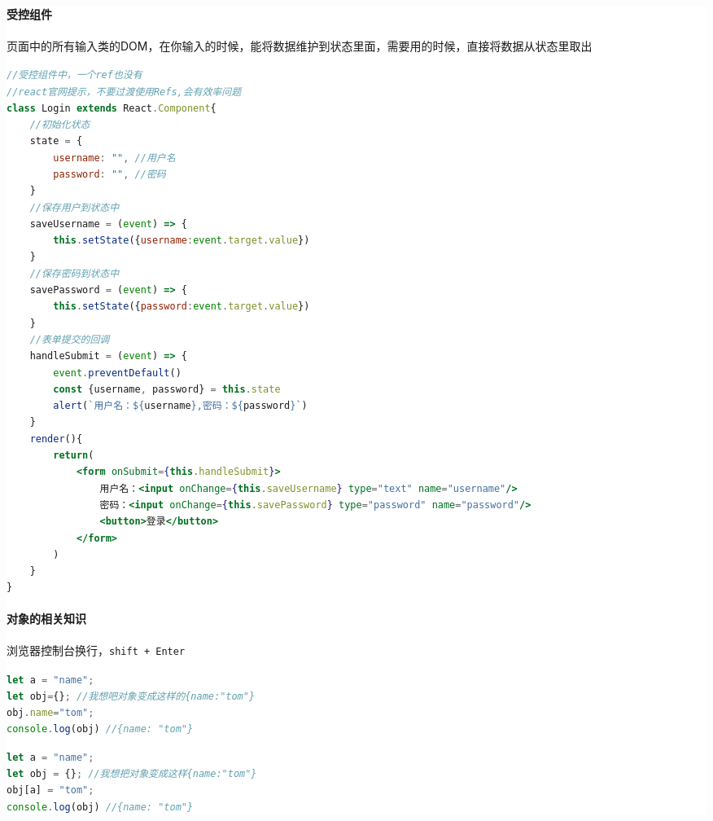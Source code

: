#### 受控组件

页面中的所有输入类的DOM，在你输入的时候，能将数据维护到状态里面，需要用的时候，直接将数据从状态里取出

```jsx
//受控组件中，一个ref也没有
//react官网提示，不要过渡使用Refs,会有效率问题
class Login extends React.Component{
	//初始化状态
    state = {
        username: "", //用户名
        password: "", //密码
    }
    //保存用户到状态中
    saveUsername = (event) => {
        this.setState({username:event.target.value})
    }
    //保存密码到状态中
    savePassword = (event) => {
        this.setState({password:event.target.value})
    }
    //表单提交的回调
    handleSubmit = (event) => {
        event.preventDefault()
        const {username, password} = this.state
        alert(`用户名：${username},密码：${password}`)
    }
    render(){
        return(
        	<form onSubmit={this.handleSubmit}>
            	用户名：<input onChange={this.saveUsername} type="text" name="username"/>
                密码：<input onChange={this.savePassword} type="password" name="password"/>
                <button>登录</button>
            </form>
        )
    }
}
```

#### 对象的相关知识

浏览器控制台换行，`shift + Enter`

```js
let a = "name";
let obj={}; //我想吧对象变成这样的{name:"tom"}
obj.name="tom";
console.log(obj) //{name: "tom"}
```

```js
let a = "name";
let obj = {}; //我想把对象变成这样{name:"tom"}
obj[a] = "tom";
console.log(obj) //{name: "tom"}
```
